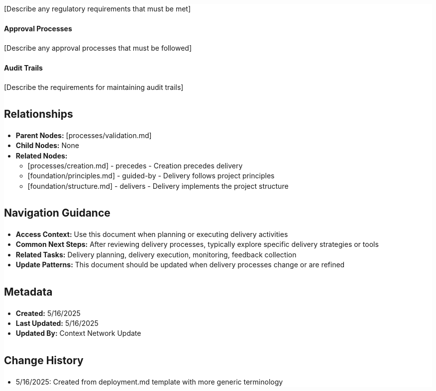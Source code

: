 [Describe any regulatory requirements that must be met]

#### Approval Processes

[Describe any approval processes that must be followed]

#### Audit Trails

[Describe the requirements for maintaining audit trails]

## Relationships
- **Parent Nodes:** [processes/validation.md]
- **Child Nodes:** None
- **Related Nodes:** 
  - [processes/creation.md] - precedes - Creation precedes delivery
  - [foundation/principles.md] - guided-by - Delivery follows project principles
  - [foundation/structure.md] - delivers - Delivery implements the project structure

## Navigation Guidance
- **Access Context:** Use this document when planning or executing delivery activities
- **Common Next Steps:** After reviewing delivery processes, typically explore specific delivery strategies or tools
- **Related Tasks:** Delivery planning, delivery execution, monitoring, feedback collection
- **Update Patterns:** This document should be updated when delivery processes change or are refined

## Metadata
- **Created:** 5/16/2025
- **Last Updated:** 5/16/2025
- **Updated By:** Context Network Update

## Change History
- 5/16/2025: Created from deployment.md template with more generic terminology

